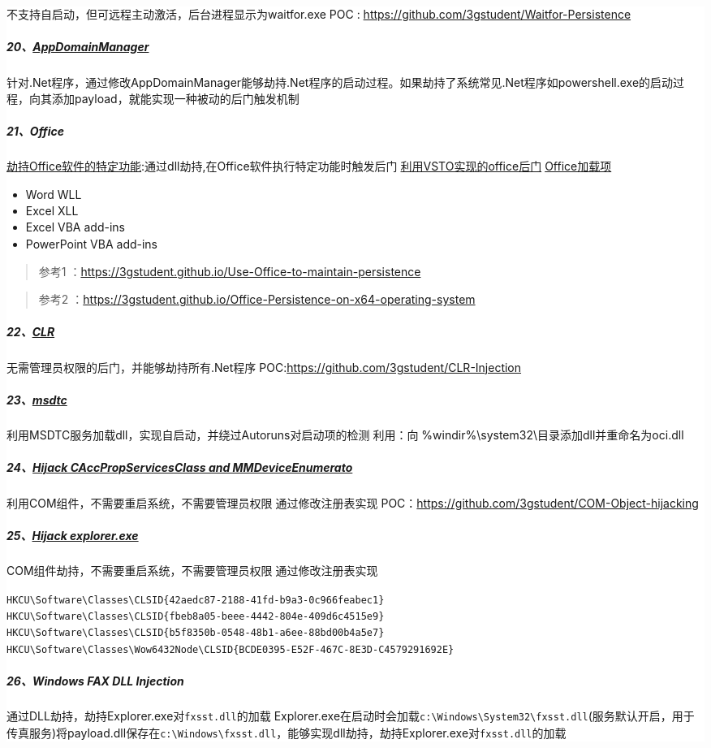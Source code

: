 不支持自启动，但可远程主动激活，后台进程显示为waitfor.exe POC : https://github.com/3gstudent/Waitfor-Persistence

##### 20、[AppDomainManager](https://3gstudent.github.io/Use-AppDomainManager-to-maintain-persistence)

针对.Net程序，通过修改AppDomainManager能够劫持.Net程序的启动过程。如果劫持了系统常见.Net程序如powershell.exe的启动过程，向其添加payload，就能实现一种被动的后门触发机制

##### 21、Office

[劫持Office软件的特定功能](https://3gstudent.github.io/利用BDF向DLL文件植入后门):通过dll劫持,在Office软件执行特定功能时触发后门 [利用VSTO实现的office后门](https://3gstudent.github.io/利用VSTO实现的office后门) [Office加载项](https://github.com/3gstudent/Office-Persistence)

- Word WLL
- Excel XLL
- Excel VBA add-ins
- PowerPoint VBA add-ins

> 参考1 ：https://3gstudent.github.io/Use-Office-to-maintain-persistence

> 参考2 ：https://3gstudent.github.io/Office-Persistence-on-x64-operating-system

##### 22、[CLR](https://3gstudent.github.io/Use-CLR-to-maintain-persistence)

无需管理员权限的后门，并能够劫持所有.Net程序 POC:https://github.com/3gstudent/CLR-Injection

##### 23、[msdtc](https://3gstudent.github.io/Use-msdtc-to-maintain-persistence)

利用MSDTC服务加载dll，实现自启动，并绕过Autoruns对启动项的检测 利用：向 %windir%\system32\目录添加dll并重命名为oci.dll

##### 24、[Hijack CAccPropServicesClass and MMDeviceEnumerato](https://3gstudent.github.io/Use-COM-Object-hijacking-to-maintain-persistence-Hijack-CAccPropServicesClass-and-MMDeviceEnumerator)

利用COM组件，不需要重启系统，不需要管理员权限 通过修改注册表实现 POC：https://github.com/3gstudent/COM-Object-hijacking

##### 25、[Hijack explorer.exe](https://3gstudent.github.io/Use-COM-Object-hijacking-to-maintain-persistence-Hijack-explorer.exe)

COM组件劫持，不需要重启系统，不需要管理员权限 通过修改注册表实现

```
HKCU\Software\Classes\CLSID{42aedc87-2188-41fd-b9a3-0c966feabec1}
HKCU\Software\Classes\CLSID{fbeb8a05-beee-4442-804e-409d6c4515e9}
HKCU\Software\Classes\CLSID{b5f8350b-0548-48b1-a6ee-88bd00b4a5e7}
HKCU\Software\Classes\Wow6432Node\CLSID{BCDE0395-E52F-467C-8E3D-C4579291692E}
```

##### 26、Windows FAX DLL Injection

通过DLL劫持，劫持Explorer.exe对`fxsst.dll`的加载 Explorer.exe在启动时会加载`c:\Windows\System32\fxsst.dll`(服务默认开启，用于传真服务)将payload.dll保存在`c:\Windows\fxsst.dll`，能够实现dll劫持，劫持Explorer.exe对`fxsst.dll`的加载
